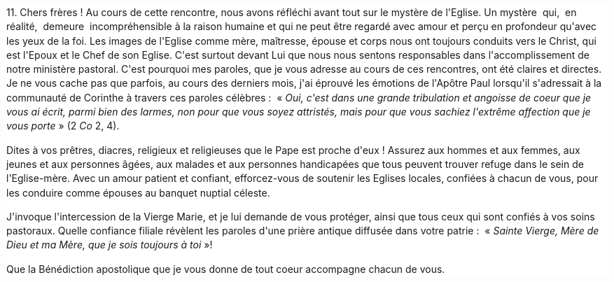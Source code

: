 11. Chers frères ! Au cours de cette rencontre, nous avons réfléchi avant tout sur le mystère de l'Eglise. Un mystère  qui,  en  réalité,  demeure  incompréhensible à la raison humaine et qui ne peut être regardé avec amour et perçu en profondeur qu'avec les yeux de la foi. Les images de l'Eglise comme mère, maîtresse, épouse et corps nous ont toujours conduits vers le Christ, qui est l'Epoux et le Chef de son Eglise. C'est surtout devant Lui que nous nous sentons responsables dans l'accomplissement de notre ministère pastoral. C'est pourquoi mes paroles, que je vous adresse au cours de ces rencontres, ont été claires et directes. Je ne vous cache pas que parfois, au cours des derniers mois, j'ai éprouvé les émotions de l'Apôtre Paul lorsqu'il s'adressait à la communauté de Corinthe à travers ces paroles célèbres :  « *Oui, c'est dans une grande tribulation et angoisse de coeur que je vous ai écrit, parmi bien des larmes, non pour que vous soyez attristés, mais pour que vous sachiez l'extrême affection que je vous porte* » (2 *Co* 2, 4).

Dites à vos prêtres, diacres, religieux et religieuses que le Pape est proche d'eux ! Assurez aux hommes et aux femmes, aux jeunes et aux personnes âgées, aux malades et aux personnes handicapées que tous peuvent trouver refuge dans le sein de l'Eglise-mère. Avec un amour patient et confiant, efforcez-vous de soutenir les Eglises locales, confiées à chacun de vous, pour les conduire comme épouses au banquet nuptial céleste.

J'invoque l'intercession de la Vierge Marie, et je lui demande de vous protéger, ainsi que tous ceux qui sont confiés à vos soins pastoraux. Quelle confiance filiale révèlent les paroles d'une prière antique diffusée dans votre patrie :  « *Sainte Vierge, Mère de Dieu et ma Mère, que je sois toujours à toi* »!

Que la Bénédiction apostolique que je vous donne de tout coeur accompagne chacun de vous.